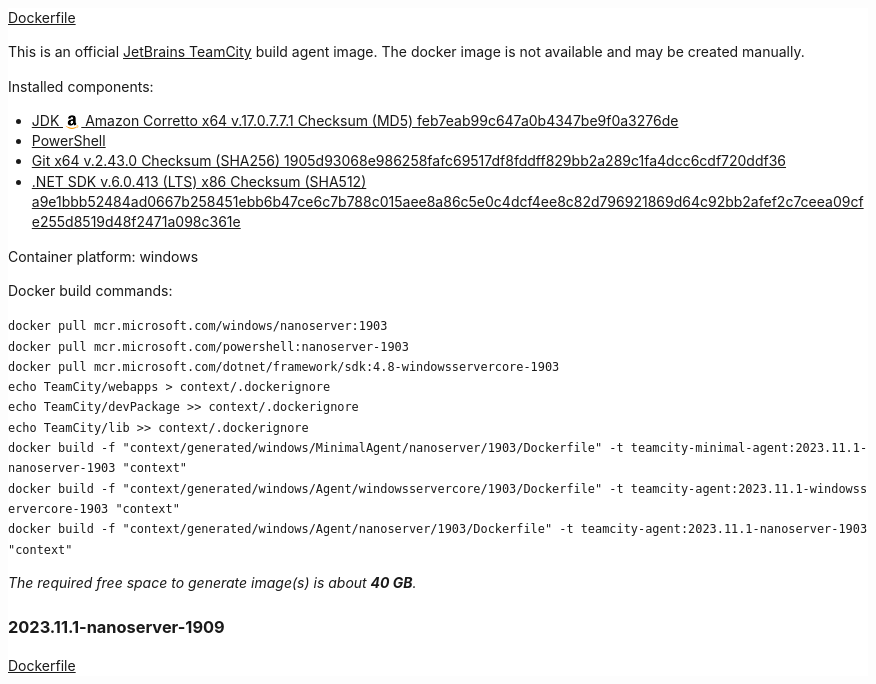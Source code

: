 [Dockerfile](windows/Agent/nanoserver/1903/Dockerfile)

This is an official [JetBrains TeamCity](https://www.jetbrains.com/teamcity/) build agent image.
The docker image is not available and may be created manually.

Installed components:

- [JDK <img align="center" height="18" src="/docs/media/corretto.png"> Amazon Corretto x64 v.17.0.7.7.1 Checksum (MD5) feb7eab99c647a0b4347be9f0a3276de](https://corretto.aws/downloads/resources/17.0.7.7.1/amazon-corretto-17.0.7.7.1-windows-x64-jdk.zip)
- [PowerShell](https://github.com/PowerShell/PowerShell#get-powershell)
- [Git x64 v.2.43.0 Checksum (SHA256) 1905d93068e986258fafc69517df8fddff829bb2a289c1fa4dcc6cdf720ddf36](https://github.com/git-for-windows/git/releases/download/v2.43.0.windows.1/MinGit-2.43.0-64-bit.zip)
- [.NET SDK v.6.0.413 (LTS) x86 Checksum (SHA512) a9e1bbb52484ad0667b258451ebb6b47ce6c7b788c015aee8a86c5e0c4dcf4ee8c82d796921869d64c92bb2afef2c7ceea09cfe255d8519d48f2471a098c361e](https://dotnetcli.blob.core.windows.net/dotnet/Sdk/6.0.413/dotnet-sdk-6.0.413-win-x64.zip)

Container platform: windows

Docker build commands:

```
docker pull mcr.microsoft.com/windows/nanoserver:1903
docker pull mcr.microsoft.com/powershell:nanoserver-1903
docker pull mcr.microsoft.com/dotnet/framework/sdk:4.8-windowsservercore-1903
echo TeamCity/webapps > context/.dockerignore
echo TeamCity/devPackage >> context/.dockerignore
echo TeamCity/lib >> context/.dockerignore
docker build -f "context/generated/windows/MinimalAgent/nanoserver/1903/Dockerfile" -t teamcity-minimal-agent:2023.11.1-nanoserver-1903 "context"
docker build -f "context/generated/windows/Agent/windowsservercore/1903/Dockerfile" -t teamcity-agent:2023.11.1-windowsservercore-1903 "context"
docker build -f "context/generated/windows/Agent/nanoserver/1903/Dockerfile" -t teamcity-agent:2023.11.1-nanoserver-1903 "context"
```

_The required free space to generate image(s) is about **40 GB**._

### 2023.11.1-nanoserver-1909

[Dockerfile](windows/Agent/nanoserver/1909/Dockerfile)
